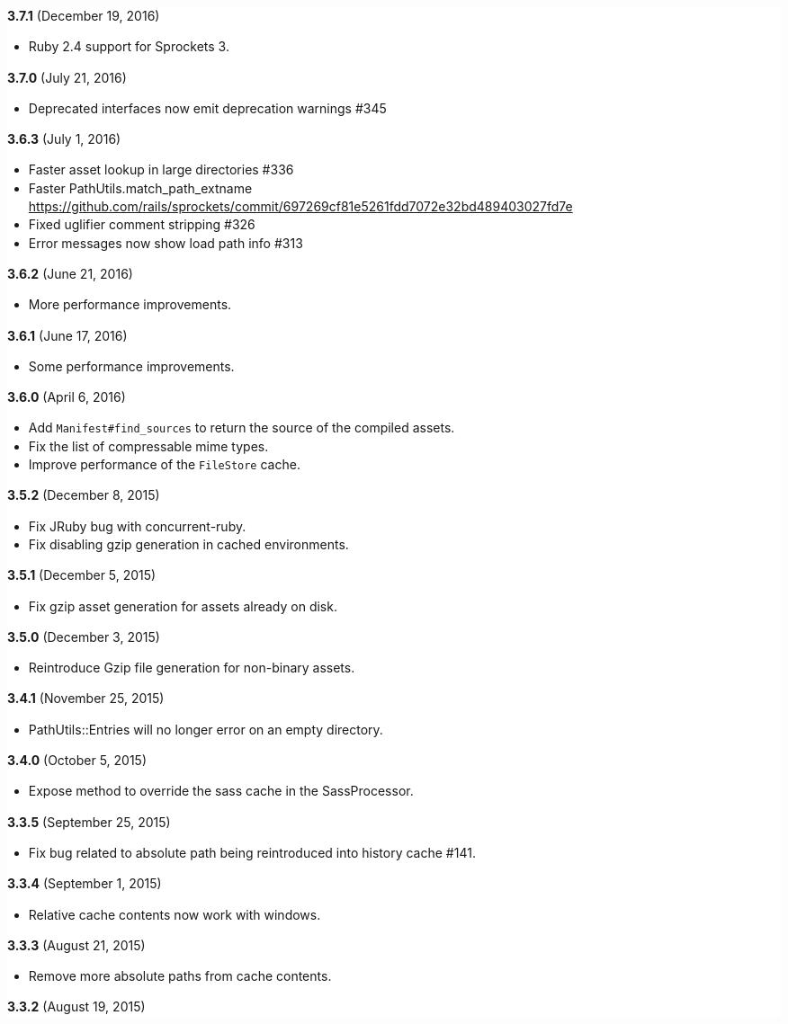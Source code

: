 **3.7.1** (December 19, 2016)

* Ruby 2.4 support for Sprockets 3.

**3.7.0** (July 21, 2016)

* Deprecated interfaces now emit deprecation warnings #345

**3.6.3** (July 1, 2016)

* Faster asset lookup in large directories #336
* Faster PathUtils.match_path_extname https://github.com/rails/sprockets/commit/697269cf81e5261fdd7072e32bd489403027fd7e
* Fixed uglifier comment stripping #326
* Error messages now show load path info #313

**3.6.2** (June 21, 2016)

* More performance improvements.

**3.6.1** (June 17, 2016)

* Some performance improvements.

**3.6.0** (April 6, 2016)

* Add `Manifest#find_sources` to return the source of the compiled assets.
* Fix the list of compressable mime types.
* Improve performance of the `FileStore` cache.

**3.5.2** (December 8, 2015)

* Fix JRuby bug with concurrent-ruby.
* Fix disabling gzip generation in cached environments.

**3.5.1** (December 5, 2015)

* Fix gzip asset generation for assets already on disk.

**3.5.0** (December 3, 2015)

* Reintroduce Gzip file generation for non-binary assets.

**3.4.1** (November 25, 2015)

* PathUtils::Entries will no longer error on an empty directory.

**3.4.0** (October 5, 2015)

* Expose method to override the sass cache in the SassProcessor.

**3.3.5** (September 25, 2015)

* Fix bug related to absolute path being reintroduced into history cache #141.

**3.3.4** (September 1, 2015)

* Relative cache contents now work with windows.

**3.3.3** (August 21, 2015)

* Remove more absolute paths from cache contents.

**3.3.2** (August 19, 2015)
